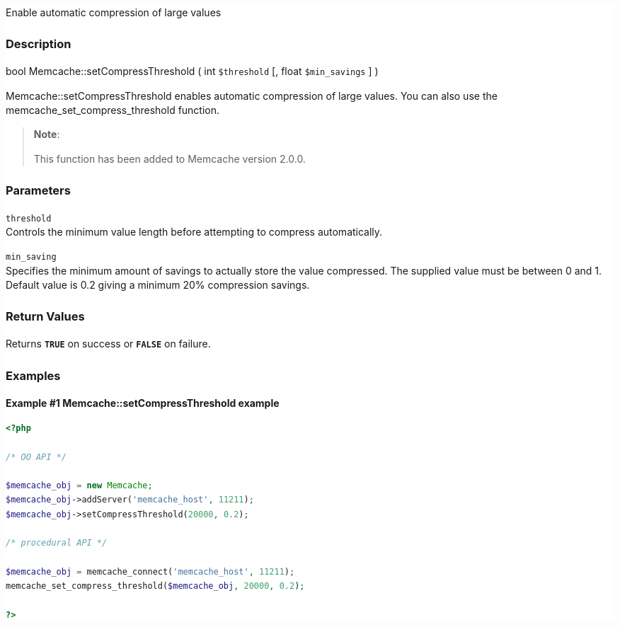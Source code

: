 Enable automatic compression of large values

### Description

<span class="type">bool</span> <span
class="methodname">Memcache::setCompressThreshold</span> ( <span
class="methodparam"><span class="type">int</span> `$threshold`</span>
\[, <span class="methodparam"><span class="type">float</span>
`$min_savings`</span> \] )

<span class="function">Memcache::setCompressThreshold</span> enables
automatic compression of large values. You can also use the <span
class="function">memcache\_set\_compress\_threshold</span> function.

> **Note**:
>
> This function has been added to Memcache version 2.0.0.

### Parameters

`threshold`  
Controls the minimum value length before attempting to compress
automatically.

`min_saving`  
Specifies the minimum amount of savings to actually store the value
compressed. The supplied value must be between 0 and 1. Default value is
0.2 giving a minimum 20% compression savings.

### Return Values

Returns **`TRUE`** on success or **`FALSE`** on failure.

### Examples

**Example \#1 <span
class="function">Memcache::setCompressThreshold</span> example**

``` php
<?php

/* OO API */

$memcache_obj = new Memcache;
$memcache_obj->addServer('memcache_host', 11211);
$memcache_obj->setCompressThreshold(20000, 0.2);

/* procedural API */

$memcache_obj = memcache_connect('memcache_host', 11211);
memcache_set_compress_threshold($memcache_obj, 20000, 0.2);

?>
```
